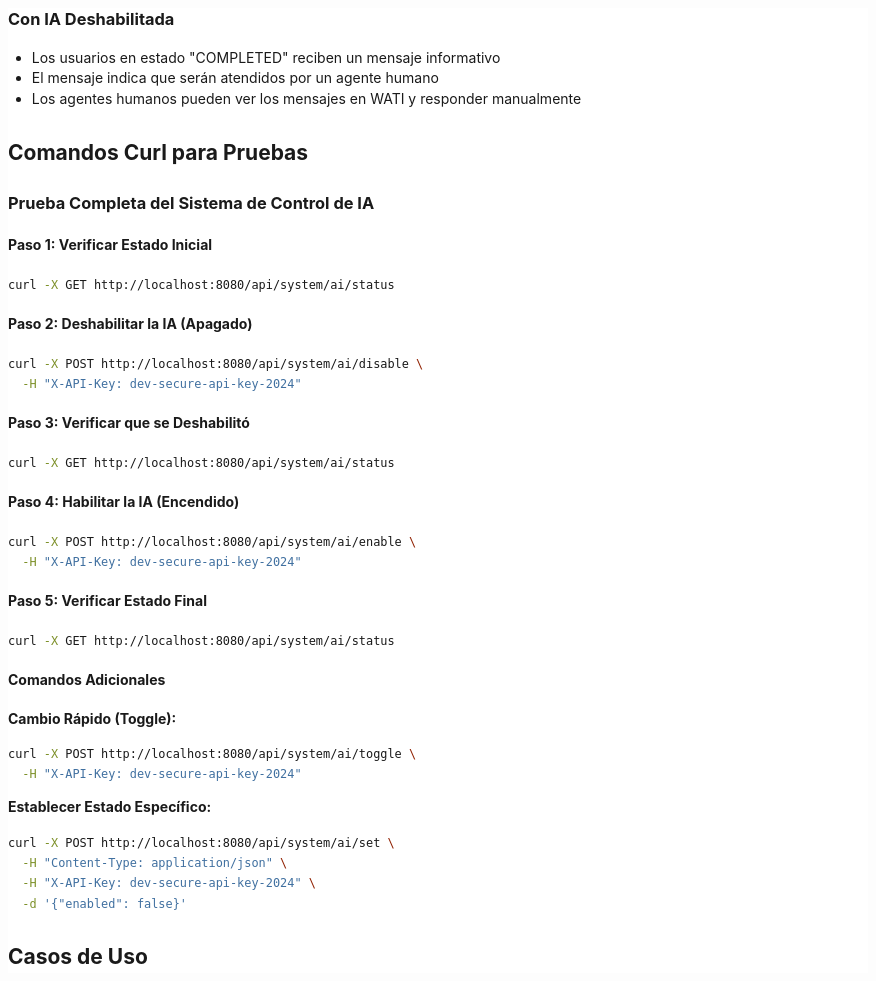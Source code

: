 ### Con IA Deshabilitada
- Los usuarios en estado "COMPLETED" reciben un mensaje informativo
- El mensaje indica que serán atendidos por un agente humano
- Los agentes humanos pueden ver los mensajes en WATI y responder manualmente

## Comandos Curl para Pruebas

### **Prueba Completa del Sistema de Control de IA**

#### **Paso 1: Verificar Estado Inicial**
```bash
curl -X GET http://localhost:8080/api/system/ai/status
```

#### **Paso 2: Deshabilitar la IA (Apagado)**
```bash
curl -X POST http://localhost:8080/api/system/ai/disable \
  -H "X-API-Key: dev-secure-api-key-2024"
```

#### **Paso 3: Verificar que se Deshabilitó**
```bash
curl -X GET http://localhost:8080/api/system/ai/status
```

#### **Paso 4: Habilitar la IA (Encendido)**
```bash
curl -X POST http://localhost:8080/api/system/ai/enable \
  -H "X-API-Key: dev-secure-api-key-2024"
```

#### **Paso 5: Verificar Estado Final**
```bash
curl -X GET http://localhost:8080/api/system/ai/status
```

#### **Comandos Adicionales**

**Cambio Rápido (Toggle):**
```bash
curl -X POST http://localhost:8080/api/system/ai/toggle \
  -H "X-API-Key: dev-secure-api-key-2024"
```

**Establecer Estado Específico:**
```bash
curl -X POST http://localhost:8080/api/system/ai/set \
  -H "Content-Type: application/json" \
  -H "X-API-Key: dev-secure-api-key-2024" \
  -d '{"enabled": false}'
```

## Casos de Uso
